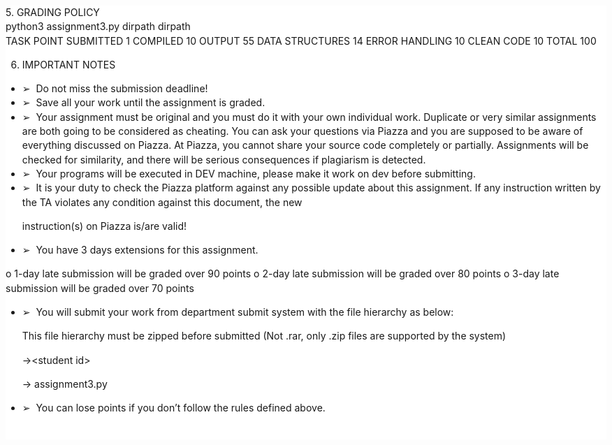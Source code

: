 </div>
</div>
<div class="layoutArea">
<div class="column">
5. GRADING POLICY

</div>
</div>
<div class="layoutArea">
<div class="column">
python3 assignment3.py dirpath dirpath

</div>
</div>
</div>
<div class="page" title="Page 10">
<div class="layoutArea">
<div class="column">
TASK POINT SUBMITTED 1 COMPILED 10 OUTPUT 55 DATA STRUCTURES 14 ERROR HANDLING 10 CLEAN CODE 10 TOTAL 100

6. IMPORTANT NOTES

<ul>
<li>➢ &nbsp;Do not miss the submission deadline!</li>
<li>➢ &nbsp;Save all your work until the assignment is graded.</li>
<li>➢ &nbsp;Your assignment must be original and you must do it with your own individual work. Duplicate or
very similar assignments are both going to be considered as cheating. You can ask your questions via Piazza and you are supposed to be aware of everything discussed on Piazza. At Piazza, you cannot share your source code completely or partially. Assignments will be checked for similarity, and there will be serious consequences if plagiarism is detected.
</li>
<li>➢ &nbsp;Your programs will be executed in DEV machine, please make it work on dev before submitting.</li>
<li>➢ &nbsp;It is your duty to check the Piazza platform against any possible update about this assignment. If
any instruction written by the TA violates any condition against this document, the new

instruction(s) on Piazza is/are valid!
</li>
<li>➢ &nbsp;You have 3 days extensions for this assignment.</li>
</ul>
o 1-day late submission will be graded over 90 points o 2-day late submission will be graded over 80 points o 3-day late submission will be graded over 70 points

<ul>
<li>➢ &nbsp;You will submit your work from department submit system with the file hierarchy as below:

This file hierarchy must be zipped before submitted (Not .rar, only .zip files are supported by the system)

→&lt;student id&gt;

→ assignment3.py
</li>
<li>➢ &nbsp;You can lose points if you don’t follow the rules defined above.</li>
</ul>
</div>
</div>
<div class="layoutArea">
<div class="column">
&nbsp;

</div>
</div>
</div>
